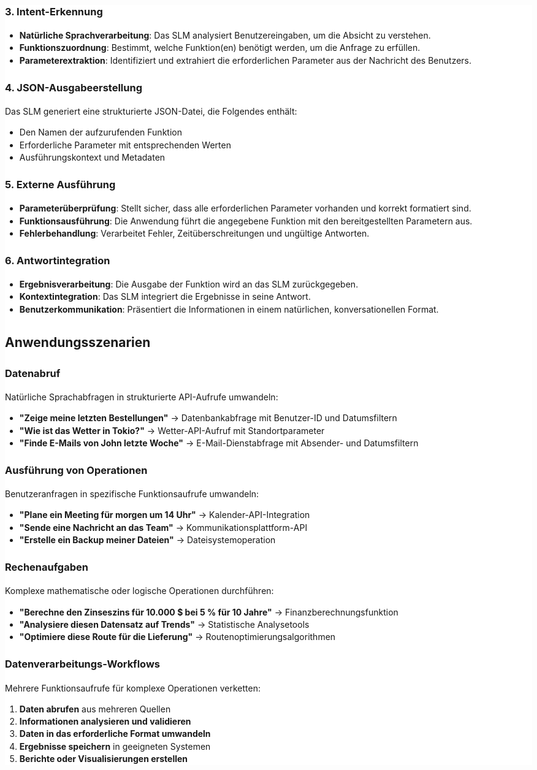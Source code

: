 ### 3. Intent-Erkennung
- **Natürliche Sprachverarbeitung**: Das SLM analysiert Benutzereingaben, um die Absicht zu verstehen.
- **Funktionszuordnung**: Bestimmt, welche Funktion(en) benötigt werden, um die Anfrage zu erfüllen.
- **Parameterextraktion**: Identifiziert und extrahiert die erforderlichen Parameter aus der Nachricht des Benutzers.

### 4. JSON-Ausgabeerstellung
Das SLM generiert eine strukturierte JSON-Datei, die Folgendes enthält:
- Den Namen der aufzurufenden Funktion
- Erforderliche Parameter mit entsprechenden Werten
- Ausführungskontext und Metadaten

### 5. Externe Ausführung
- **Parameterüberprüfung**: Stellt sicher, dass alle erforderlichen Parameter vorhanden und korrekt formatiert sind.
- **Funktionsausführung**: Die Anwendung führt die angegebene Funktion mit den bereitgestellten Parametern aus.
- **Fehlerbehandlung**: Verarbeitet Fehler, Zeitüberschreitungen und ungültige Antworten.

### 6. Antwortintegration
- **Ergebnisverarbeitung**: Die Ausgabe der Funktion wird an das SLM zurückgegeben.
- **Kontextintegration**: Das SLM integriert die Ergebnisse in seine Antwort.
- **Benutzerkommunikation**: Präsentiert die Informationen in einem natürlichen, konversationellen Format.

## Anwendungsszenarien

### Datenabruf
Natürliche Sprachabfragen in strukturierte API-Aufrufe umwandeln:
- **"Zeige meine letzten Bestellungen"** → Datenbankabfrage mit Benutzer-ID und Datumsfiltern
- **"Wie ist das Wetter in Tokio?"** → Wetter-API-Aufruf mit Standortparameter
- **"Finde E-Mails von John letzte Woche"** → E-Mail-Dienstabfrage mit Absender- und Datumsfiltern

### Ausführung von Operationen
Benutzeranfragen in spezifische Funktionsaufrufe umwandeln:
- **"Plane ein Meeting für morgen um 14 Uhr"** → Kalender-API-Integration
- **"Sende eine Nachricht an das Team"** → Kommunikationsplattform-API
- **"Erstelle ein Backup meiner Dateien"** → Dateisystemoperation

### Rechenaufgaben
Komplexe mathematische oder logische Operationen durchführen:
- **"Berechne den Zinseszins für 10.000 $ bei 5 % für 10 Jahre"** → Finanzberechnungsfunktion
- **"Analysiere diesen Datensatz auf Trends"** → Statistische Analysetools
- **"Optimiere diese Route für die Lieferung"** → Routenoptimierungsalgorithmen

### Datenverarbeitungs-Workflows
Mehrere Funktionsaufrufe für komplexe Operationen verketten:
1. **Daten abrufen** aus mehreren Quellen
2. **Informationen analysieren und validieren**
3. **Daten in das erforderliche Format umwandeln**
4. **Ergebnisse speichern** in geeigneten Systemen
5. **Berichte oder Visualisierungen erstellen**
